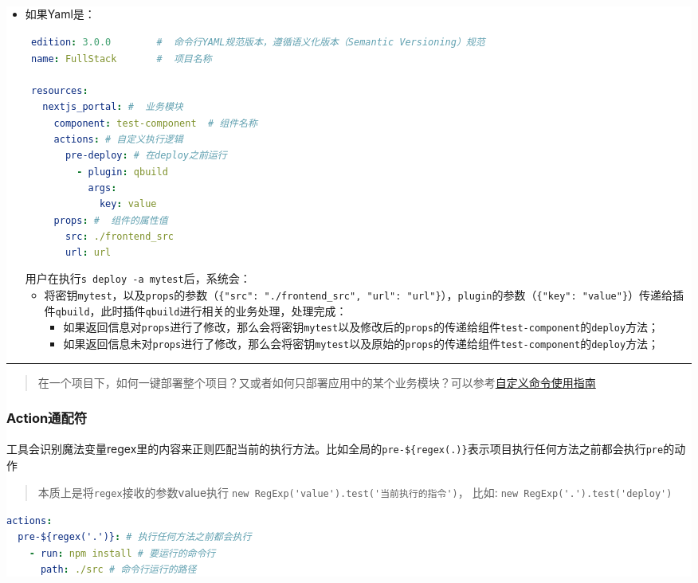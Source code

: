 - 如果Yaml是：
   ```yaml
    edition: 3.0.0        #  命令行YAML规范版本，遵循语义化版本（Semantic Versioning）规范
    name: FullStack       #  项目名称
    
    resources:
      nextjs_portal: #  业务模块
        component: test-component  # 组件名称
        actions: # 自定义执行逻辑
          pre-deploy: # 在deploy之前运行
            - plugin: qbuild
              args:
                key: value
        props: #  组件的属性值
          src: ./frontend_src
          url: url 
    ```
    用户在执行`s deploy -a mytest`后，系统会：
    - 将密钥`mytest`，以及`props`的参数（`{"src": "./frontend_src", "url": "url"}`），`plugin`的参数（`{"key": "value"}`）传递给插件`qbuild`，此时插件`qbuild`进行相关的业务处理，处理完成：
        - 如果返回信息对`props`进行了修改，那么会将密钥`mytest`以及修改后的`props`的传递给组件`test-component`的`deploy`方法；
        - 如果返回信息未对`props`进行了修改，那么会将密钥`mytest`以及原始的`props`的传递给组件`test-component`的`deploy`方法；

-----------

> 在一个项目下，如何一键部署整个项目？又或者如何只部署应用中的某个业务模块？可以参考[自定义命令使用指南](./command/custom.md)

### Action通配符

工具会识别魔法变量regex里的内容来正则匹配当前的执行方法。比如全局的`pre-${regex(.)}`表示项目执行任何方法之前都会执行`pre`的动作 

> 本质上是将`regex`接收的参数value执行 `new RegExp('value').test('当前执行的指令')`， 比如:  `new RegExp('.').test('deploy')`

```yaml
actions: 
  pre-${regex('.')}: # 执行任何方法之前都会执行
    - run: npm install # 要运行的命令行
      path: ./src # 命令行运行的路径
```
